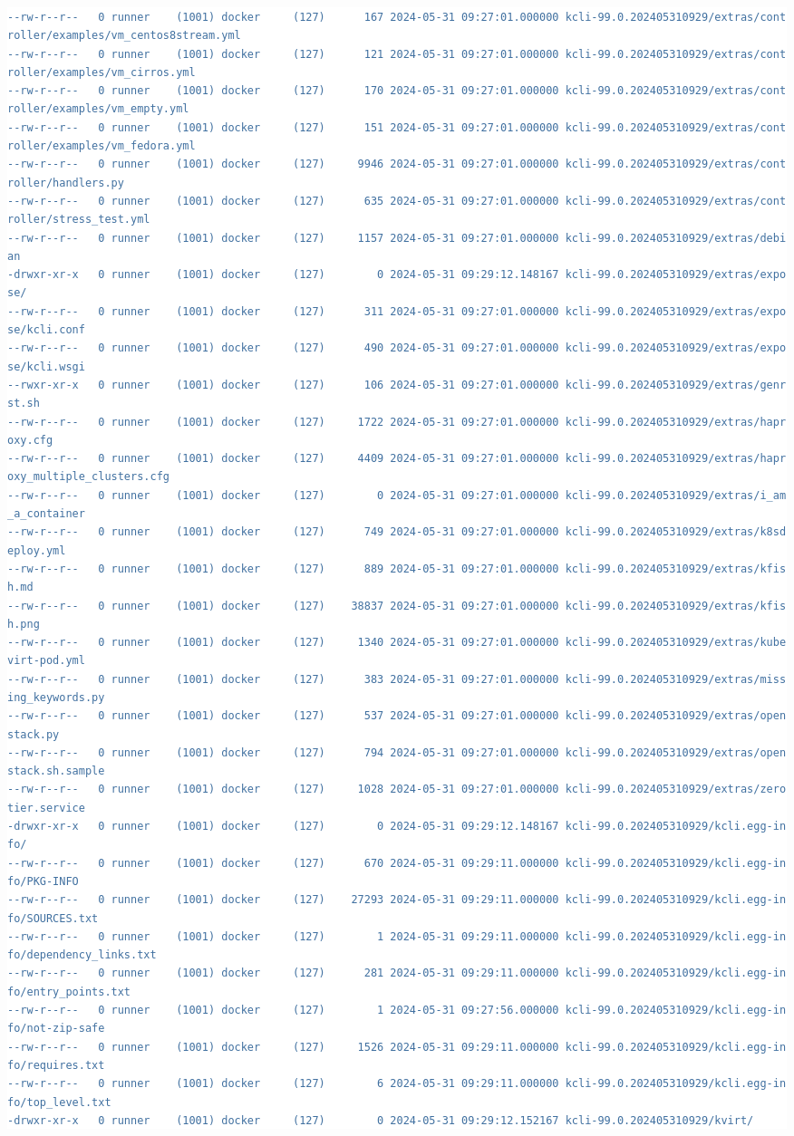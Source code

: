 ```diff
--rw-r--r--   0 runner    (1001) docker     (127)      167 2024-05-31 09:27:01.000000 kcli-99.0.202405310929/extras/controller/examples/vm_centos8stream.yml
--rw-r--r--   0 runner    (1001) docker     (127)      121 2024-05-31 09:27:01.000000 kcli-99.0.202405310929/extras/controller/examples/vm_cirros.yml
--rw-r--r--   0 runner    (1001) docker     (127)      170 2024-05-31 09:27:01.000000 kcli-99.0.202405310929/extras/controller/examples/vm_empty.yml
--rw-r--r--   0 runner    (1001) docker     (127)      151 2024-05-31 09:27:01.000000 kcli-99.0.202405310929/extras/controller/examples/vm_fedora.yml
--rw-r--r--   0 runner    (1001) docker     (127)     9946 2024-05-31 09:27:01.000000 kcli-99.0.202405310929/extras/controller/handlers.py
--rw-r--r--   0 runner    (1001) docker     (127)      635 2024-05-31 09:27:01.000000 kcli-99.0.202405310929/extras/controller/stress_test.yml
--rw-r--r--   0 runner    (1001) docker     (127)     1157 2024-05-31 09:27:01.000000 kcli-99.0.202405310929/extras/debian
-drwxr-xr-x   0 runner    (1001) docker     (127)        0 2024-05-31 09:29:12.148167 kcli-99.0.202405310929/extras/expose/
--rw-r--r--   0 runner    (1001) docker     (127)      311 2024-05-31 09:27:01.000000 kcli-99.0.202405310929/extras/expose/kcli.conf
--rw-r--r--   0 runner    (1001) docker     (127)      490 2024-05-31 09:27:01.000000 kcli-99.0.202405310929/extras/expose/kcli.wsgi
--rwxr-xr-x   0 runner    (1001) docker     (127)      106 2024-05-31 09:27:01.000000 kcli-99.0.202405310929/extras/genrst.sh
--rw-r--r--   0 runner    (1001) docker     (127)     1722 2024-05-31 09:27:01.000000 kcli-99.0.202405310929/extras/haproxy.cfg
--rw-r--r--   0 runner    (1001) docker     (127)     4409 2024-05-31 09:27:01.000000 kcli-99.0.202405310929/extras/haproxy_multiple_clusters.cfg
--rw-r--r--   0 runner    (1001) docker     (127)        0 2024-05-31 09:27:01.000000 kcli-99.0.202405310929/extras/i_am_a_container
--rw-r--r--   0 runner    (1001) docker     (127)      749 2024-05-31 09:27:01.000000 kcli-99.0.202405310929/extras/k8sdeploy.yml
--rw-r--r--   0 runner    (1001) docker     (127)      889 2024-05-31 09:27:01.000000 kcli-99.0.202405310929/extras/kfish.md
--rw-r--r--   0 runner    (1001) docker     (127)    38837 2024-05-31 09:27:01.000000 kcli-99.0.202405310929/extras/kfish.png
--rw-r--r--   0 runner    (1001) docker     (127)     1340 2024-05-31 09:27:01.000000 kcli-99.0.202405310929/extras/kubevirt-pod.yml
--rw-r--r--   0 runner    (1001) docker     (127)      383 2024-05-31 09:27:01.000000 kcli-99.0.202405310929/extras/missing_keywords.py
--rw-r--r--   0 runner    (1001) docker     (127)      537 2024-05-31 09:27:01.000000 kcli-99.0.202405310929/extras/openstack.py
--rw-r--r--   0 runner    (1001) docker     (127)      794 2024-05-31 09:27:01.000000 kcli-99.0.202405310929/extras/openstack.sh.sample
--rw-r--r--   0 runner    (1001) docker     (127)     1028 2024-05-31 09:27:01.000000 kcli-99.0.202405310929/extras/zerotier.service
-drwxr-xr-x   0 runner    (1001) docker     (127)        0 2024-05-31 09:29:12.148167 kcli-99.0.202405310929/kcli.egg-info/
--rw-r--r--   0 runner    (1001) docker     (127)      670 2024-05-31 09:29:11.000000 kcli-99.0.202405310929/kcli.egg-info/PKG-INFO
--rw-r--r--   0 runner    (1001) docker     (127)    27293 2024-05-31 09:29:11.000000 kcli-99.0.202405310929/kcli.egg-info/SOURCES.txt
--rw-r--r--   0 runner    (1001) docker     (127)        1 2024-05-31 09:29:11.000000 kcli-99.0.202405310929/kcli.egg-info/dependency_links.txt
--rw-r--r--   0 runner    (1001) docker     (127)      281 2024-05-31 09:29:11.000000 kcli-99.0.202405310929/kcli.egg-info/entry_points.txt
--rw-r--r--   0 runner    (1001) docker     (127)        1 2024-05-31 09:27:56.000000 kcli-99.0.202405310929/kcli.egg-info/not-zip-safe
--rw-r--r--   0 runner    (1001) docker     (127)     1526 2024-05-31 09:29:11.000000 kcli-99.0.202405310929/kcli.egg-info/requires.txt
--rw-r--r--   0 runner    (1001) docker     (127)        6 2024-05-31 09:29:11.000000 kcli-99.0.202405310929/kcli.egg-info/top_level.txt
-drwxr-xr-x   0 runner    (1001) docker     (127)        0 2024-05-31 09:29:12.152167 kcli-99.0.202405310929/kvirt/
```